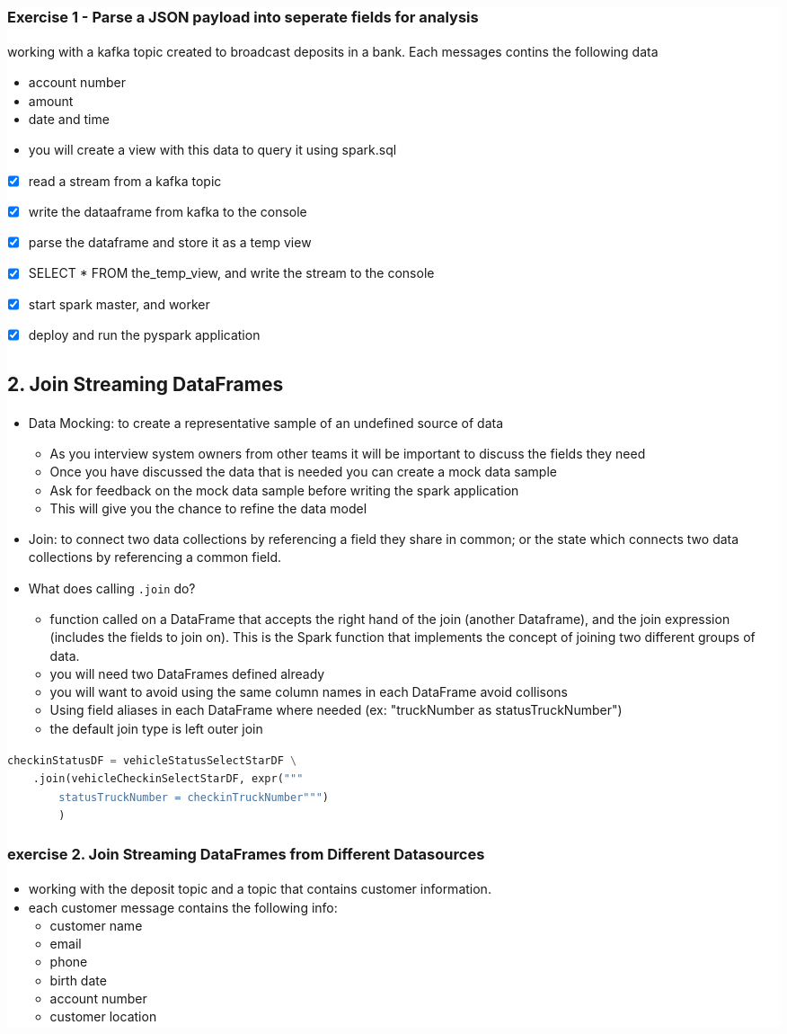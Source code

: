 ### Exercise 1 - Parse a JSON payload into seperate fields for analysis 
working with a kafka topic created to broadcast deposits in a bank. Each messages contins the following data
- account number
- amount
- date and time

* you will create a view with this data to query it using spark.sql

- [x] read a stream from a kafka topic
- [x] write the dataaframe from kafka to the console
- [x] parse the dataframe and store it as a temp view
- [x] SELECT * FROM the_temp_view, and write the stream to the console
- [x] start spark master, and worker
- [x] deploy and run the pyspark application 



## 2. Join Streaming DataFrames

- Data Mocking: to create a representative sample of an undefined source of data
  - As you interview system owners from other teams it will be important to discuss the fields they need
  - Once you have discussed the data that is needed you can create a mock data sample
  - Ask for feedback on the mock data sample before writing the spark application 
  - This will give you the chance to refine the data model

- Join: to connect two data collections by referencing a field they share in common; or the state which connects two data collections by referencing a common field. 
- What does calling `.join` do?
  - function called on a DataFrame that accepts the right hand of the join (another Dataframe), and the join expression (includes the fields to join on). This is the Spark function that implements the concept of joining two different groups of data.
  - you will need two DataFrames defined already
  - you will want to avoid using the same column names in each DataFrame avoid collisons
  - Using field aliases in each DataFrame where needed (ex: "truckNumber as statusTruckNumber")
  - the default join type is left outer join
```python 
checkinStatusDF = vehicleStatusSelectStarDF \
    .join(vehicleCheckinSelectStarDF, expr("""
        statusTruckNumber = checkinTruckNumber""")
        )
```



### exercise 2. Join Streaming DataFrames from Different Datasources

- working with the deposit topic and a topic that contains customer information.
- each customer message contains the following info:
  - customer name
  - email
  - phone 
  - birth date
  - account number
  - customer location 
